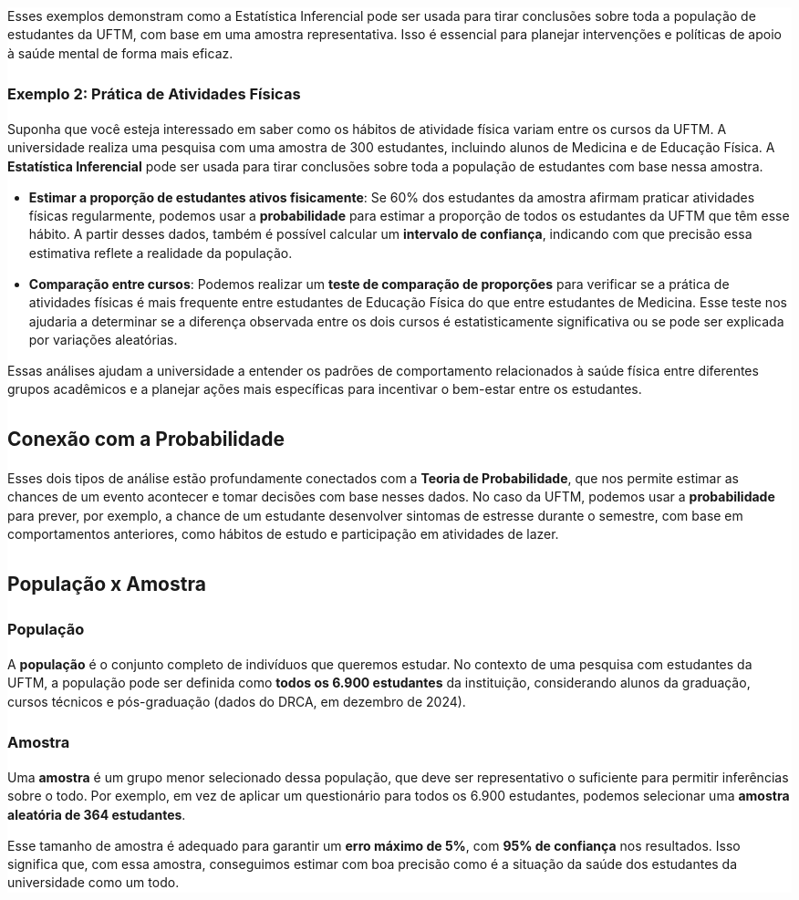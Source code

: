 Esses exemplos demonstram como a Estatística Inferencial pode ser usada para tirar conclusões sobre toda a população de estudantes da UFTM, com base em uma amostra representativa. Isso é essencial para planejar intervenções e políticas de apoio à saúde mental de forma mais eficaz.

### Exemplo 2: **Prática de Atividades Físicas**

Suponha que você esteja interessado em saber como os hábitos de atividade física variam entre os cursos da UFTM. A universidade realiza uma pesquisa com uma amostra de 300 estudantes, incluindo alunos de Medicina e de Educação Física. A **Estatística Inferencial** pode ser usada para tirar conclusões sobre toda a população de estudantes com base nessa amostra.

- **Estimar a proporção de estudantes ativos fisicamente**: Se 60% dos estudantes da amostra afirmam praticar atividades físicas regularmente, podemos usar a **probabilidade** para estimar a proporção de todos os estudantes da UFTM que têm esse hábito. A partir desses dados, também é possível calcular um **intervalo de confiança**, indicando com que precisão essa estimativa reflete a realidade da população.

- **Comparação entre cursos**: Podemos realizar um **teste de comparação de proporções** para verificar se a prática de atividades físicas é mais frequente entre estudantes de Educação Física do que entre estudantes de Medicina. Esse teste nos ajudaria a determinar se a diferença observada entre os dois cursos é estatisticamente significativa ou se pode ser explicada por variações aleatórias. 

Essas análises ajudam a universidade a entender os padrões de comportamento relacionados à saúde física entre diferentes grupos acadêmicos e a planejar ações mais específicas para incentivar o bem-estar entre os estudantes.


## Conexão com a Probabilidade

Esses dois tipos de análise estão profundamente conectados com a **Teoria de Probabilidade**, que nos permite estimar as chances de um evento acontecer e tomar decisões com base nesses dados. No caso da UFTM, podemos usar a **probabilidade** para prever, por exemplo, a chance de um estudante desenvolver sintomas de estresse durante o semestre, com base em comportamentos anteriores, como hábitos de estudo e participação em atividades de lazer.

## População x Amostra

### **População**

A **população** é o conjunto completo de indivíduos que queremos estudar. No contexto de uma pesquisa com estudantes da UFTM, a população pode ser definida como **todos os 6.900 estudantes** da instituição, considerando alunos da graduação, cursos técnicos e pós-graduação (dados do DRCA, em dezembro de 2024).

### **Amostra**

Uma **amostra** é um grupo menor selecionado dessa população, que deve ser representativo o suficiente para permitir inferências sobre o todo. Por exemplo, em vez de aplicar um questionário para todos os 6.900 estudantes, podemos selecionar uma **amostra aleatória de 364 estudantes**.

Esse tamanho de amostra é adequado para garantir um **erro máximo de 5%**, com **95% de confiança** nos resultados. Isso significa que, com essa amostra, conseguimos estimar com boa precisão como é a situação da saúde dos estudantes da universidade como um todo.
